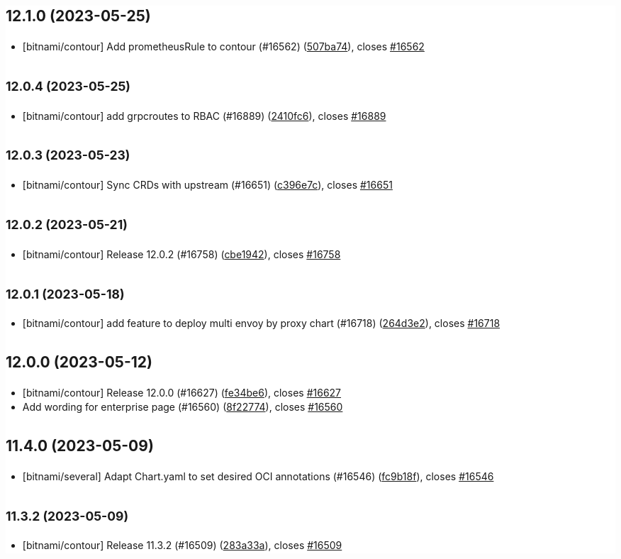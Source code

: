 ## 12.1.0 (2023-05-25)

* [bitnami/contour] Add prometheusRule to contour (#16562) ([507ba74](https://github.com/bitnami/charts/commit/507ba74574fa643bc6672536d277652df5bfa7f7)), closes [#16562](https://github.com/bitnami/charts/issues/16562)

## <small>12.0.4 (2023-05-25)</small>

* [bitnami/contour] add grpcroutes to RBAC (#16889) ([2410fc6](https://github.com/bitnami/charts/commit/2410fc63836575453a197a1246a7ef843e60e168)), closes [#16889](https://github.com/bitnami/charts/issues/16889)

## <small>12.0.3 (2023-05-23)</small>

* [bitnami/contour] Sync CRDs with upstream (#16651) ([c396e7c](https://github.com/bitnami/charts/commit/c396e7c6487e821944a26a1fa4aaeeb5c3d0b0d5)), closes [#16651](https://github.com/bitnami/charts/issues/16651)

## <small>12.0.2 (2023-05-21)</small>

* [bitnami/contour] Release 12.0.2 (#16758) ([cbe1942](https://github.com/bitnami/charts/commit/cbe194286c425ca04eaa44f1924388315f5914d0)), closes [#16758](https://github.com/bitnami/charts/issues/16758)

## <small>12.0.1 (2023-05-18)</small>

* [bitnami/contour] add feature to deploy multi envoy by proxy chart (#16718) ([264d3e2](https://github.com/bitnami/charts/commit/264d3e22ee75c4dd259710b5ced16ec5f078f93f)), closes [#16718](https://github.com/bitnami/charts/issues/16718)

## 12.0.0 (2023-05-12)

* [bitnami/contour] Release 12.0.0 (#16627) ([fe34be6](https://github.com/bitnami/charts/commit/fe34be6110607bffe6c481aea02905c995a624b7)), closes [#16627](https://github.com/bitnami/charts/issues/16627)
* Add wording for enterprise page (#16560) ([8f22774](https://github.com/bitnami/charts/commit/8f2277440b976d52785ba9149762ad8620a73d1f)), closes [#16560](https://github.com/bitnami/charts/issues/16560)

## 11.4.0 (2023-05-09)

* [bitnami/several] Adapt Chart.yaml to set desired OCI annotations (#16546) ([fc9b18f](https://github.com/bitnami/charts/commit/fc9b18f2e98805d4df629acbcde696f44f973344)), closes [#16546](https://github.com/bitnami/charts/issues/16546)

## <small>11.3.2 (2023-05-09)</small>

* [bitnami/contour] Release 11.3.2 (#16509) ([283a33a](https://github.com/bitnami/charts/commit/283a33ac37b79402f7d5e346705c58da0ad02488)), closes [#16509](https://github.com/bitnami/charts/issues/16509)
